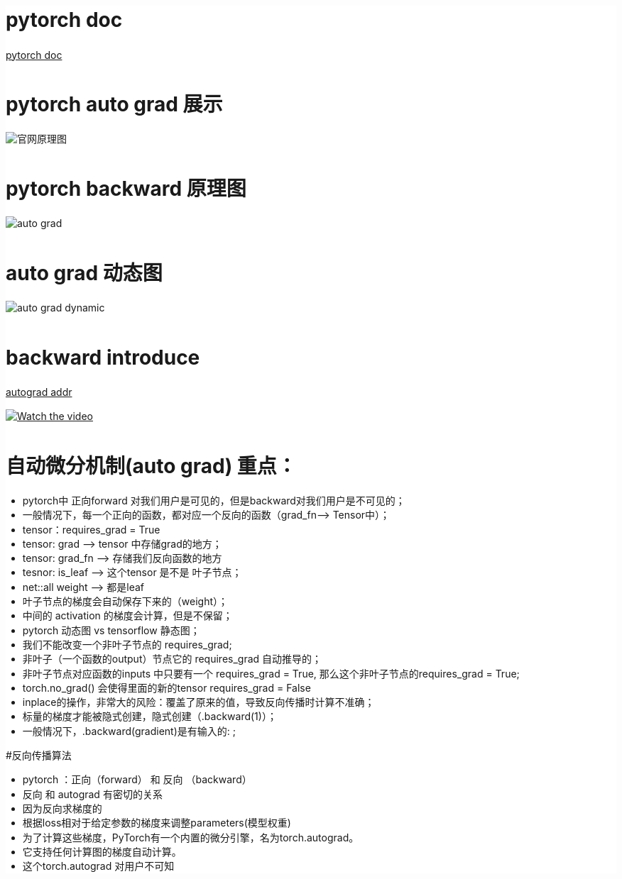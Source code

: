 # pytorch doc
[pytorch doc](https://pytorch.org/docs/stable/index.html)

# pytorch auto grad 展示
![官网原理图](https://github.com/pytorch/pytorch/raw/main/docs/source/_static/img/dynamic_graph.gif)

# pytorch backward 原理图
![auto grad](https://miro.medium.com/v2/resize:fit:640/format:webp/1*viCEZbSODfA8ZA4ECPwHxQ.png)

# auto grad 动态图
![auto grad dynamic](https://pytorch.org/assets/images/computational_graph_creation.gif)
# backward introduce
[autograd addr](https://towardsdatascience.com/pytorch-autograd-understanding-the-heart-of-pytorchs-magic-2686cd94ec95)

[![Watch the video](https://pytorch.org/assets/images/computational_graph_backward_pass.png)](https://youtu.be/MswxJw-8PvE)

# 自动微分机制(auto grad) 重点：
- pytorch中 正向forward 对我们用户是可见的，但是backward对我们用户是不可见的；
- 一般情况下，每一个正向的函数，都对应一个反向的函数（grad_fn--> Tensor中）；
- tensor：requires_grad = True
- tensor: grad --> tensor 中存储grad的地方；
- tensor: grad_fn --> 存储我们反向函数的地方
- tesnor: is_leaf --> 这个tensor 是不是 叶子节点；
- net::all weight --> 都是leaf
- 叶子节点的梯度会自动保存下来的（weight）；
- 中间的 activation 的梯度会计算，但是不保留；
- pytorch 动态图 vs tensorflow 静态图；
- 我们不能改变一个非叶子节点的 requires_grad;
- 非叶子（一个函数的output）节点它的 requires_grad 自动推导的；
- 非叶子节点对应函数的inputs 中只要有一个 requires_grad = True, 那么这个非叶子节点的requires_grad = True;
- torch.no_grad() 会使得里面的新的tensor requires_grad = False
- inplace的操作，非常大的风险：覆盖了原来的值，导致反向传播时计算不准确；
- 标量的梯度才能被隐式创建，隐式创建（.backward(1)）；
- 一般情况下，.backward(gradient)是有输入的: ;

#反向传播算法
- pytorch ：正向（forward） 和 反向 （backward）
- 反向 和 autograd 有密切的关系
- 因为反向求梯度的
- 根据loss相对于给定参数的梯度来调整parameters(模型权重)
- 为了计算这些梯度，PyTorch有一个内置的微分引擎，名为torch.autograd。
- 它支持任何计算图的梯度自动计算。
- 这个torch.autograd 对用户不可知
